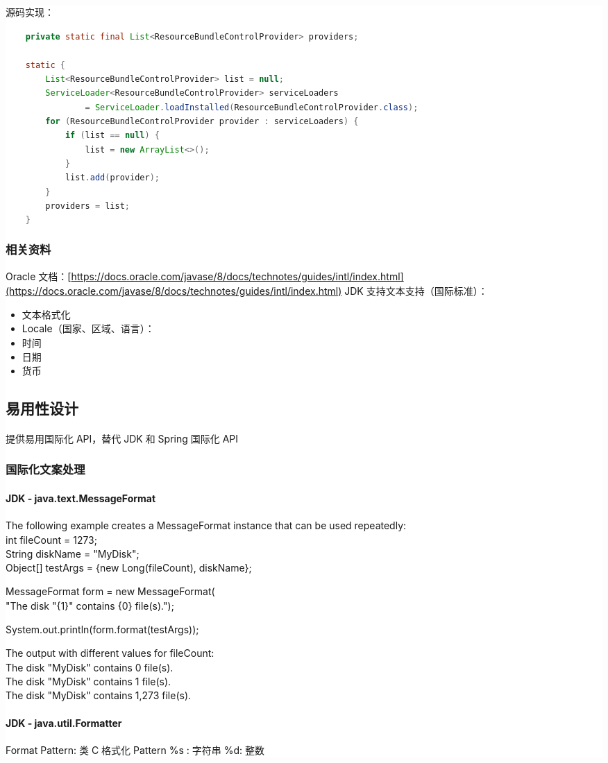 源码实现：
```java
    private static final List<ResourceBundleControlProvider> providers;

    static {
        List<ResourceBundleControlProvider> list = null;
        ServiceLoader<ResourceBundleControlProvider> serviceLoaders
                = ServiceLoader.loadInstalled(ResourceBundleControlProvider.class);
        for (ResourceBundleControlProvider provider : serviceLoaders) {
            if (list == null) {
                list = new ArrayList<>();
            }
            list.add(provider);
        }
        providers = list;
    }
```

### 相关资料
Oracle 文档：[https://docs.oracle.com/javase/8/docs/technotes/guides/intl/index.html](https://docs.oracle.com/javase/8/docs/technotes/guides/intl/index.html)
JDK 支持文本支持（国际标准）：

- 文本格式化
- Locale（国家、区域、语言）：
- 时间
- 日期
- 货币

## 易用性设计
提供易用国际化 API，替代 JDK 和 Spring 国际化 API 
### 国际化文案处理
#### JDK - java.text.MessageFormat
The following example creates a MessageFormat instance that can be used repeatedly:  
   int fileCount = 1273;  
   String diskName = "MyDisk";  
   Object[] testArgs = {new Long(fileCount), diskName};  
    
   MessageFormat form = new MessageFormat(  
       "The disk \"{1}\" contains {0} file(s).");   
    
   System.out.println(form.format(testArgs));  
     
The output with different values for fileCount:  
   The disk "MyDisk" contains 0 file(s).  
   The disk "MyDisk" contains 1 file(s).  
   The disk "MyDisk" contains 1,273 file(s).  

#### JDK - java.util.Formatter
Format Pattern:
类 C 格式化 Pattern
%s : 字符串
%d: 整数
